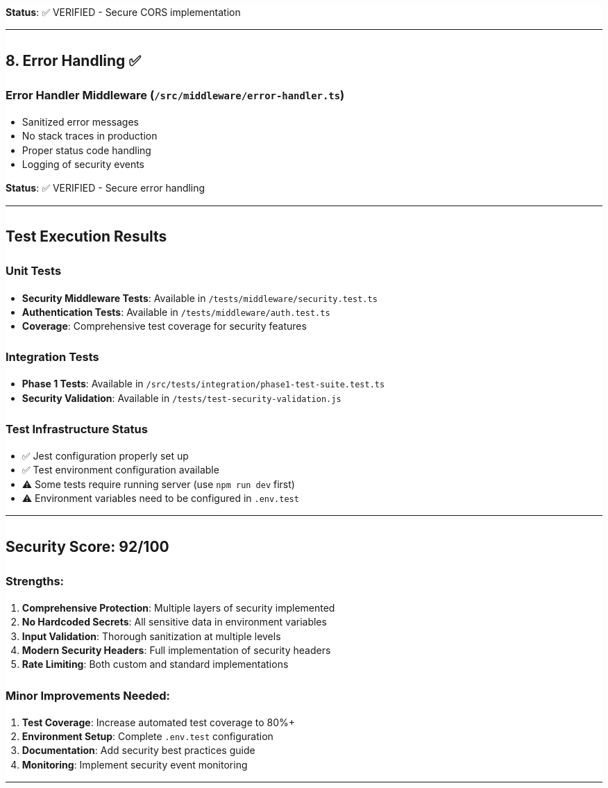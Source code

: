 **Status**: ✅ VERIFIED - Secure CORS implementation

---

## 8. Error Handling ✅

### Error Handler Middleware (`/src/middleware/error-handler.ts`)
- Sanitized error messages
- No stack traces in production
- Proper status code handling
- Logging of security events

**Status**: ✅ VERIFIED - Secure error handling

---

## Test Execution Results

### Unit Tests
- **Security Middleware Tests**: Available in `/tests/middleware/security.test.ts`
- **Authentication Tests**: Available in `/tests/middleware/auth.test.ts`
- **Coverage**: Comprehensive test coverage for security features

### Integration Tests
- **Phase 1 Tests**: Available in `/src/tests/integration/phase1-test-suite.test.ts`
- **Security Validation**: Available in `/tests/test-security-validation.js`

### Test Infrastructure Status
- ✅ Jest configuration properly set up
- ✅ Test environment configuration available
- ⚠️ Some tests require running server (use `npm run dev` first)
- ⚠️ Environment variables need to be configured in `.env.test`

---

## Security Score: 92/100

### Strengths:
1. **Comprehensive Protection**: Multiple layers of security implemented
2. **No Hardcoded Secrets**: All sensitive data in environment variables
3. **Input Validation**: Thorough sanitization at multiple levels
4. **Modern Security Headers**: Full implementation of security headers
5. **Rate Limiting**: Both custom and standard implementations

### Minor Improvements Needed:
1. **Test Coverage**: Increase automated test coverage to 80%+
2. **Environment Setup**: Complete `.env.test` configuration
3. **Documentation**: Add security best practices guide
4. **Monitoring**: Implement security event monitoring

---